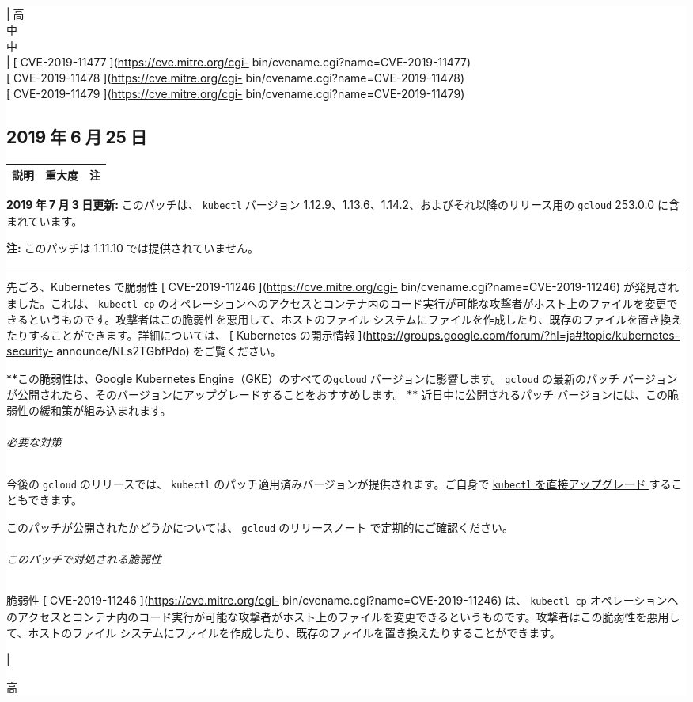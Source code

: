 
|  高  
中  
中  
|  [ CVE-2019-11477 ](https://cve.mitre.org/cgi-
bin/cvename.cgi?name=CVE-2019-11477)  
[ CVE-2019-11478 ](https://cve.mitre.org/cgi-
bin/cvename.cgi?name=CVE-2019-11478)  
[ CVE-2019-11479 ](https://cve.mitre.org/cgi-
bin/cvename.cgi?name=CVE-2019-11479)  
  
  
##  2019 年 6 月 25 日

説明  |  重大度  |  注  
---|---|---  
  
**2019 年 7 月 3 日更新:** このパッチは、 ` kubectl ` バージョン
1.12.9、1.13.6、1.14.2、およびそれ以降のリリース用の ` gcloud ` 253.0.0 に含まれています。

**注:** このパッチは 1.11.10 では提供されていません。

* * *

先ごろ、Kubernetes で脆弱性 [ CVE-2019-11246 ](https://cve.mitre.org/cgi-
bin/cvename.cgi?name=CVE-2019-11246) が発見されました。これは、 ` kubectl cp `
のオペレーションへのアクセスとコンテナ内のコード実行が可能な攻撃者がホスト上のファイルを変更できるというものです。攻撃者はこの脆弱性を悪用して、ホストのファイル
システムにファイルを作成したり、既存のファイルを置き換えたりすることができます。詳細については、 [ Kubernetes の開示情報
](https://groups.google.com/forum/?hl=ja#!topic/kubernetes-security-
announce/NLs2TGbfPdo) をご覧ください。

**この脆弱性は、Google Kubernetes Engine（GKE）のすべての` gcloud ` バージョンに影響します。 ` gcloud `
の最新のパッチ バージョンが公開されたら、そのバージョンにアップグレードすることをおすすめします。 ** 近日中に公開されるパッチ
バージョンには、この脆弱性の緩和策が組み込まれます。

######  必要な対策

今後の ` gcloud ` のリリースでは、 ` kubectl ` のパッチ適用済みバージョンが提供されます。ご自身で [ ` kubectl `
を直接アップグレード ](https://kubernetes.io/docs/tasks/tools/install-kubectl/)
することもできます。

このパッチが公開されたかどうかについては、 [ ` gcloud ` のリリースノート
](https://cloud.google.com/sdk/docs/release-notes?hl=ja) で定期的にご確認ください。

######  このパッチで対処される脆弱性

脆弱性 [ CVE-2019-11246 ](https://cve.mitre.org/cgi-
bin/cvename.cgi?name=CVE-2019-11246) は、 ` kubectl cp `
オペレーションへのアクセスとコンテナ内のコード実行が可能な攻撃者がホスト上のファイルを変更できるというものです。攻撃者はこの脆弱性を悪用して、ホストのファイル
システムにファイルを作成したり、既存のファイルを置き換えたりすることができます。

|

高
